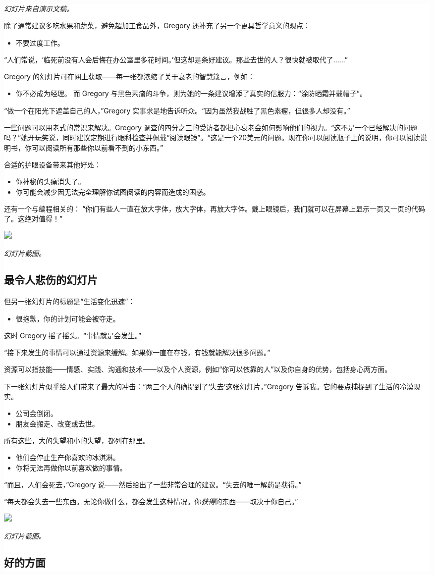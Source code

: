 *幻灯片来自演示文稿。*

除了通常建议多吃水果和蔬菜，避免超加工食品外，Gregory 还补充了另一个更具哲学意义的观点：

- 不要过度工作。

“人们常说，‘临死前没有人会后悔在办公室里多花时间。’但这却是条好建议。那些去世的人？很快就被取代了……”

Gregory 的幻灯片[可在网上获取](https://github.com/CppNorth/CppNorth_Slides/blob/main/2024/Kate%20Gregory/The%20Aging%20Programmer.pdf)——每一张都浓缩了关于衰老的智慧箴言，例如：

- 你不必成为经理。
而 Gregory 与黑色素瘤的斗争，则为她的一条建议增添了真实的信服力：“涂防晒霜并戴帽子”。

“做一个在阳光下遮盖自己的人，”Gregory 实事求是地告诉听众。“因为虽然我战胜了黑色素瘤，但很多人却没有。”

一些问题可以用老式的常识来解决。Gregory 调查的四分之三的受访者都担心衰老会如何影响他们的视力。“这不是一个已经解决的问题吗？”她开玩笑说，同时建议定期进行眼科检查并佩戴“阅读眼镜”。“这是一个20美元的问题。现在你可以阅读瓶子上的说明，你可以阅读说明书，你可以阅读所有那些你以前看不到的小东西。”

合适的护眼设备带来其他好处：

- 你神秘的头痛消失了。
- 你可能会减少因无法完全理解你试图阅读的内容而造成的困惑。

还有一个与编程相关的： “你们有些人一直在放大字体，放大字体，再放大字体。戴上眼镜后，我们就可以在屏幕上显示一页又一页的代码了。这绝对值得！”

![](https://cdn.thenewstack.io/media/2025/01/7895e2f4-kate_gregory_-_screenshot_from_cppnorth_talk_on_aging_programmers__2024_-300x151.png)

*幻灯片截图。*

## 最令人悲伤的幻灯片

但另一张幻灯片的标题是“生活变化迅速”：

- 很抱歉，你的计划可能会被夺走。

这时 Gregory 摇了摇头。“事情就是会发生。”

“接下来发生的事情可以通过资源来缓解。如果你一直在存钱，有钱就能解决很多问题。”

资源可以指技能——情感、实践、沟通和技术——以及个人资源，例如“你可以依靠的人”以及你自身的优势，包括身心两方面。

下一张幻灯片似乎给人们带来了最大的冲击：“两三个人的确提到了‘失去’这张幻灯片，”Gregory 告诉我。它的要点捕捉到了生活的冷漠现实。

- 公司会倒闭。
- 朋友会搬走、改变或去世。

所有这些，大的失望和小的失望，都列在那里。

- 他们会停止生产你喜欢的冰淇淋。
- 你将无法再做你以前喜欢做的事情。

“而且，人们会死去，”Gregory 说——然后给出了一些非常合理的建议。“失去的唯一解药是获得。”

“每天都会失去一些东西。无论你做什么，都会发生这种情况。你*获得*的东西——取决于你自己。”

![](https://cdn.thenewstack.io/media/2025/01/c9e91985-kate-gregory-the-surprise-screenshot-from-cppnorth-talk-on-aging-programmers-2024-1-300x174.png)

*幻灯片截图。*

## 好的方面
